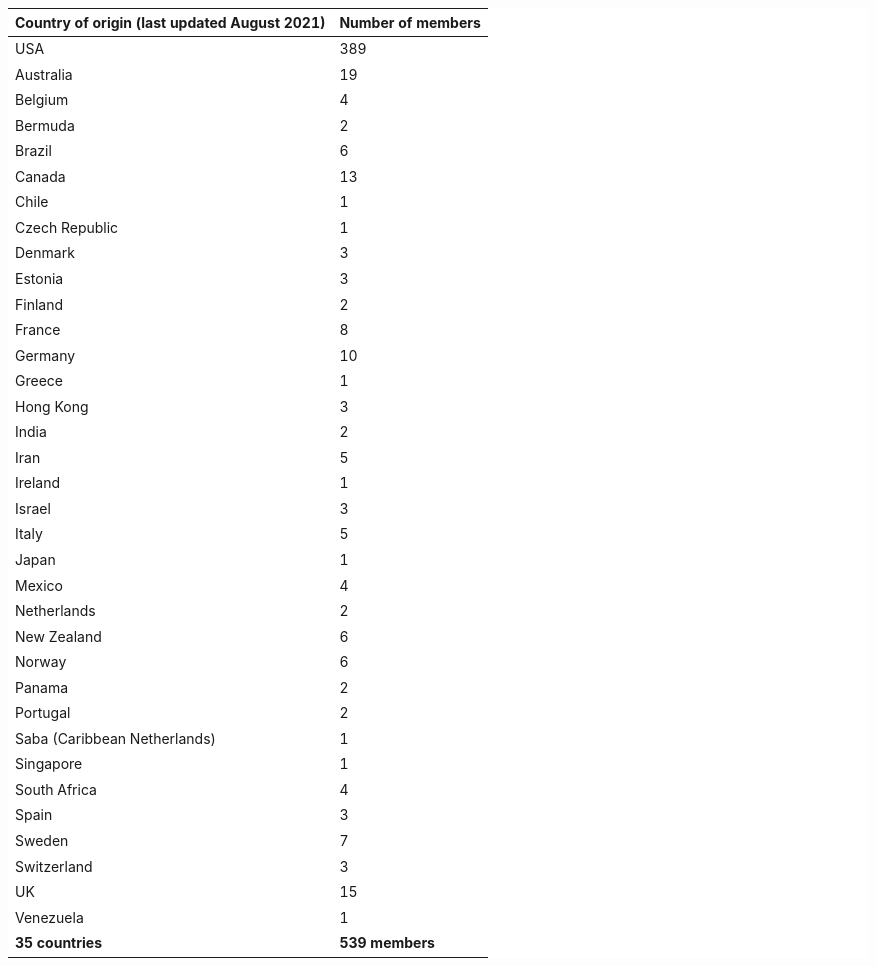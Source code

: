 |Country of origin (last updated August 2021) |Number of members|
|--------|----|
USA | 389
Australia | 19
Belgium | 4
Bermuda | 2
Brazil | 6
Canada | 13
Chile | 1
Czech Republic | 1
Denmark | 3
Estonia | 3
Finland | 2
France | 8
Germany | 10
Greece | 1
Hong Kong | 3
India | 2
Iran | 5
Ireland | 1
Israel | 3
Italy | 5
Japan | 1
Mexico | 4
Netherlands | 2
New Zealand | 6
Norway | 6
Panama | 2
Portugal | 2
Saba (Caribbean Netherlands) | 1
Singapore | 1
South Africa | 4
Spain | 3
Sweden | 7
Switzerland | 3
UK | 15
Venezuela | 1
**35 countries**|**539 members**|























